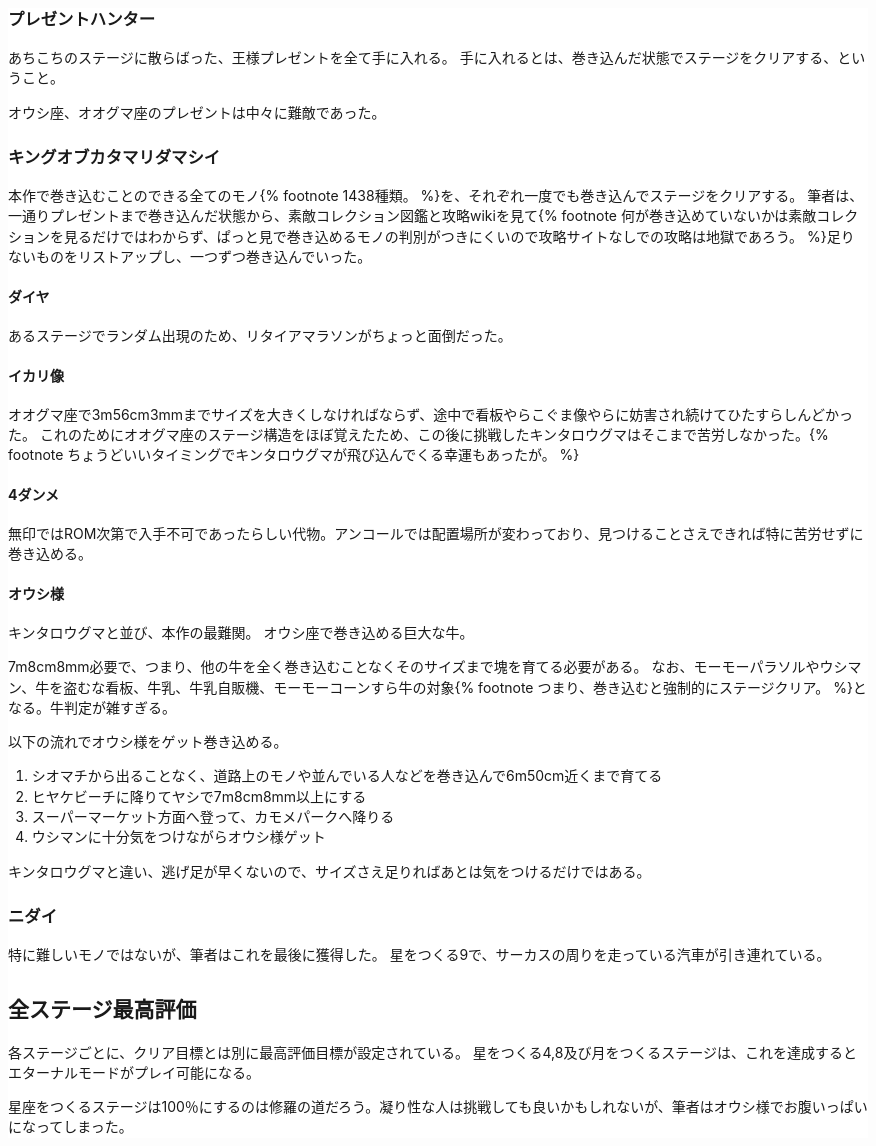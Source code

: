 ### プレゼントハンター

あちこちのステージに散らばった、王様プレゼントを全て手に入れる。
手に入れるとは、巻き込んだ状態でステージをクリアする、ということ。

オウシ座、オオグマ座のプレゼントは中々に難敵であった。

### キングオブカタマリダマシイ

本作で巻き込むことのできる全てのモノ{% footnote 1438種類。 %}を、それぞれ一度でも巻き込んでステージをクリアする。
筆者は、一通りプレゼントまで巻き込んだ状態から、素敵コレクション図鑑と攻略wikiを見て{% footnote 何が巻き込めていないかは素敵コレクションを見るだけではわからず、ぱっと見で巻き込めるモノの判別がつきにくいので攻略サイトなしでの攻略は地獄であろう。 %}足りないものをリストアップし、一つずつ巻き込んでいった。

#### ダイヤ

あるステージでランダム出現のため、リタイアマラソンがちょっと面倒だった。

#### イカリ像

オオグマ座で3m56cm3mmまでサイズを大きくしなければならず、途中で看板やらこぐま像やらに妨害され続けてひたすらしんどかった。
これのためにオオグマ座のステージ構造をほぼ覚えたため、この後に挑戦したキンタロウグマはそこまで苦労しなかった。{% footnote ちょうどいいタイミングでキンタロウグマが飛び込んでくる幸運もあったが。 %}

#### 4ダンメ

無印ではROM次第で入手不可であったらしい代物。アンコールでは配置場所が変わっており、見つけることさえできれば特に苦労せずに巻き込める。

#### オウシ様

キンタロウグマと並び、本作の最難関。
オウシ座で巻き込める巨大な牛。

7m8cm8mm必要で、つまり、他の牛を全く巻き込むことなくそのサイズまで塊を育てる必要がある。
なお、モーモーパラソルやウシマン、牛を盗むな看板、牛乳、牛乳自販機、モーモーコーンすら牛の対象{% footnote つまり、巻き込むと強制的にステージクリア。 %}となる。牛判定が雑すぎる。

以下の流れでオウシ様をゲット巻き込める。

1. シオマチから出ることなく、道路上のモノや並んでいる人などを巻き込んで6m50cm近くまで育てる
2. ヒヤケビーチに降りてヤシで7m8cm8mm以上にする
3. スーパーマーケット方面へ登って、カモメパークへ降りる
4. ウシマンに十分気をつけながらオウシ様ゲット

キンタロウグマと違い、逃げ足が早くないので、サイズさえ足りればあとは気をつけるだけではある。

### ニダイ

特に難しいモノではないが、筆者はこれを最後に獲得した。
星をつくる9で、サーカスの周りを走っている汽車が引き連れている。

## 全ステージ最高評価

各ステージごとに、クリア目標とは別に最高評価目標が設定されている。
星をつくる4,8及び月をつくるステージは、これを達成するとエターナルモードがプレイ可能になる。

星座をつくるステージは100％にするのは修羅の道だろう。凝り性な人は挑戦しても良いかもしれないが、筆者はオウシ様でお腹いっぱいになってしまった。
